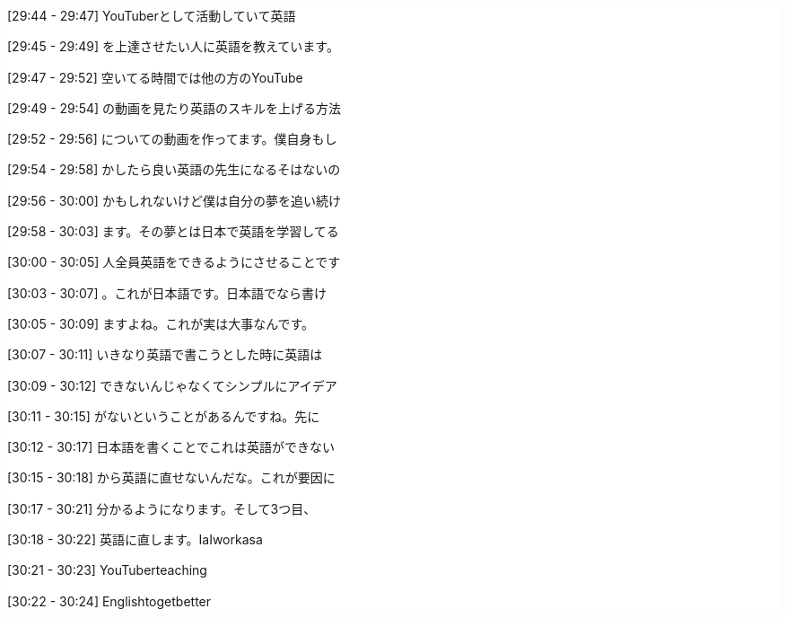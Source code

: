 [29:44 - 29:47]
YouTuberとして活動していて英語

[29:45 - 29:49]
を上達させたい人に英語を教えています。

[29:47 - 29:52]
空いてる時間では他の方のYouTube

[29:49 - 29:54]
の動画を見たり英語のスキルを上げる方法

[29:52 - 29:56]
についての動画を作ってます。僕自身もし

[29:54 - 29:58]
かしたら良い英語の先生になるそはないの

[29:56 - 30:00]
かもしれないけど僕は自分の夢を追い続け

[29:58 - 30:03]
ます。その夢とは日本で英語を学習してる

[30:00 - 30:05]
人全員英語をできるようにさせることです

[30:03 - 30:07]
。これが日本語です。日本語でなら書け

[30:05 - 30:09]
ますよね。これが実は大事なんです。

[30:07 - 30:11]
いきなり英語で書こうとした時に英語は

[30:09 - 30:12]
できないんじゃなくてシンプルにアイデア

[30:11 - 30:15]
がないということがあるんですね。先に

[30:12 - 30:17]
日本語を書くことでこれは英語ができない

[30:15 - 30:18]
から英語に直せないんだな。これが要因に

[30:17 - 30:21]
分かるようになります。そして3つ目、

[30:18 - 30:22]
英語に直します。IaIworkasa

[30:21 - 30:23]
YouTuberteaching

[30:22 - 30:24]
Englishtogetbetter
